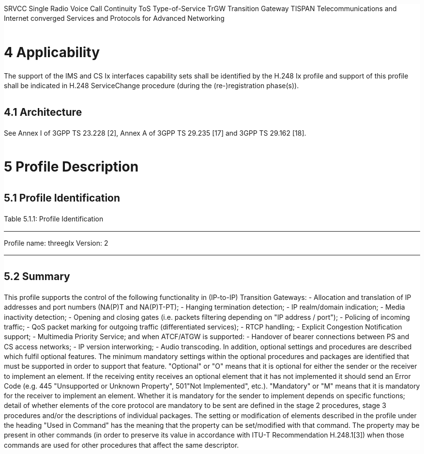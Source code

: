 SRVCC Single Radio Voice Call Continuity
ToS Type-of-Service
TrGW Transition Gateway
TISPAN Telecommunications and Internet converged Services and Protocols for
Advanced Networking
# 4 Applicability
The support of the IMS and CS Ix interfaces capability sets shall be
identified by the H.248 Ix profile and support of this profile shall be
indicated in H.248 ServiceChange procedure (during the (re-)registration
phase(s)).
## 4.1 Architecture
See Annex I of 3GPP TS 23.228 [2], Annex A of 3GPP TS 29.235 [17] and 3GPP TS
29.162 [18].
# 5 Profile Description
## 5.1 Profile Identification
Table 5.1.1: Profile Identification
* * *
Profile name: threegIx Version: 2
* * *
## 5.2 Summary
This profile supports the control of the following functionality in (IP-to-IP)
Transition Gateways:
\- Allocation and translation of IP addresses and port numbers (NA(P)T and
NA(P)T-PT);
\- Hanging termination detection;
\- IP realm/domain indication;
\- Media inactivity detection;
\- Opening and closing gates (i.e. packets filtering depending on \"IP address
/ port\");
\- Policing of incoming traffic;
\- QoS packet marking for outgoing traffic (differentiated services);
\- RTCP handling;
\- Explicit Congestion Notification support;
\- Multimedia Priority Service;
and when ATCF/ATGW is supported:
\- Handover of bearer connections between PS and CS access networks;
\- IP version interworking;
\- Audio transcoding.
In addition, optional settings and procedures are described which fulfil
optional features. The minimum mandatory settings within the optional
procedures and packages are identified that must be supported in order to
support that feature.
\"Optional\" or \"O\" means that it is optional for either the sender or the
receiver to implement an element. If the receiving entity receives an optional
element that it has not implemented it should send an Error Code (e.g. 445
\"Unsupported or Unknown Property\", 501\"Not Implemented\", etc.).
\"Mandatory\" or \"M\" means that it is mandatory for the receiver to
implement an element. Whether it is mandatory for the sender to implement
depends on specific functions; detail of whether elements of the core protocol
are mandatory to be sent are defined in the stage 2 procedures, stage 3
procedures and/or the descriptions of individual packages.
The setting or modification of elements described in the profile under the
heading \"Used in Command\" has the meaning that the property can be
set/modified with that command. The property may be present in other commands
(in order to preserve its value in accordance with ITU-T Recommendation
H.248.1[3]) when those commands are used for other procedures that affect the
same descriptor.